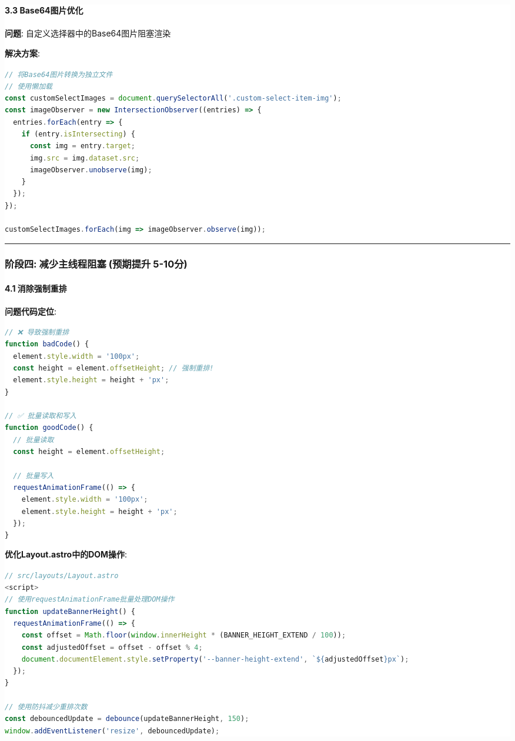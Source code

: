 #### 3.3 Base64图片优化

**问题**: 自定义选择器中的Base64图片阻塞渲染

**解决方案**:
```javascript
// 将Base64图片转换为独立文件
// 使用懒加载
const customSelectImages = document.querySelectorAll('.custom-select-item-img');
const imageObserver = new IntersectionObserver((entries) => {
  entries.forEach(entry => {
    if (entry.isIntersecting) {
      const img = entry.target;
      img.src = img.dataset.src;
      imageObserver.unobserve(img);
    }
  });
});

customSelectImages.forEach(img => imageObserver.observe(img));
```

---

### 阶段四: 减少主线程阻塞 (预期提升 5-10分)

#### 4.1 消除强制重排

**问题代码定位**:
```javascript
// ❌ 导致强制重排
function badCode() {
  element.style.width = '100px';
  const height = element.offsetHeight; // 强制重排!
  element.style.height = height + 'px';
}

// ✅ 批量读取和写入
function goodCode() {
  // 批量读取
  const height = element.offsetHeight;
  
  // 批量写入
  requestAnimationFrame(() => {
    element.style.width = '100px';
    element.style.height = height + 'px';
  });
}
```

**优化Layout.astro中的DOM操作**:
```javascript
// src/layouts/Layout.astro
<script>
// 使用requestAnimationFrame批量处理DOM操作
function updateBannerHeight() {
  requestAnimationFrame(() => {
    const offset = Math.floor(window.innerHeight * (BANNER_HEIGHT_EXTEND / 100));
    const adjustedOffset = offset - offset % 4;
    document.documentElement.style.setProperty('--banner-height-extend', `${adjustedOffset}px`);
  });
}

// 使用防抖减少重排次数
const debouncedUpdate = debounce(updateBannerHeight, 150);
window.addEventListener('resize', debouncedUpdate);
```